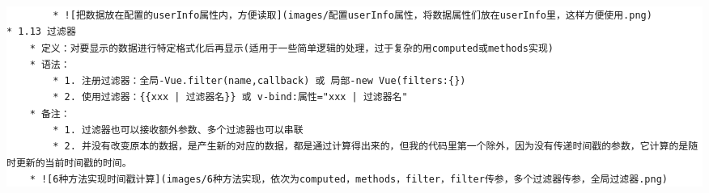             * ![把数据放在配置的userInfo属性内，方便读取](images/配置userInfo属性，将数据属性们放在userInfo里，这样方便使用.png)
    * 1.13 过滤器
        * 定义：对要显示的数据进行特定格式化后再显示(适用于一些简单逻辑的处理，过于复杂的用computed或methods实现)
        * 语法：
            * 1. 注册过滤器：全局-Vue.filter(name,callback) 或 局部-new Vue(filters:{})
            * 2. 使用过滤器：{{xxx | 过滤器名}} 或 v-bind:属性="xxx | 过滤器名"
        * 备注：
            * 1. 过滤器也可以接收额外参数、多个过滤器也可以串联
            * 2. 并没有改变原本的数据，是产生新的对应的数据，都是通过计算得出来的，但我的代码里第一个除外，因为没有传递时间戳的参数，它计算的是随时更新的当前时间戳的时间。
        * ![6种方法实现时间戳计算](images/6种方法实现，依次为computed，methods，filter，filter传参，多个过滤器传参，全局过滤器.png)